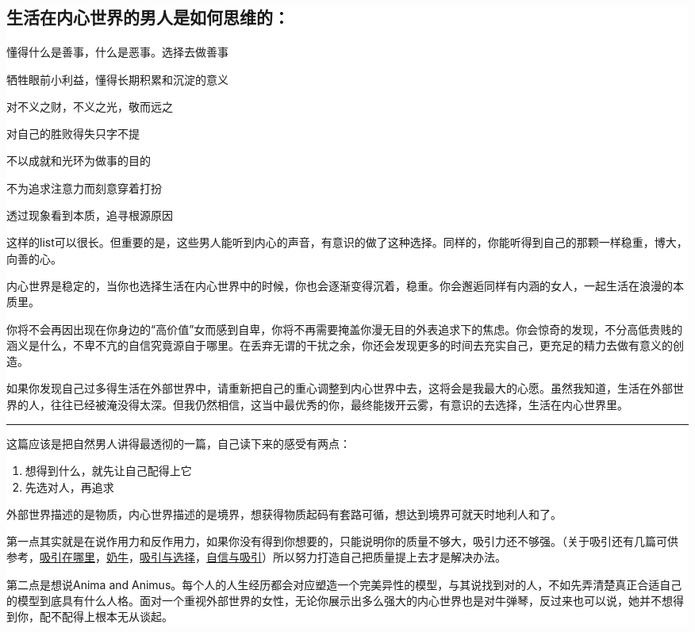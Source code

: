 ## 生活在内心世界的男人是如何思维的：

懂得什么是善事，什么是恶事。选择去做善事

牺牲眼前小利益，懂得长期积累和沉淀的意义

对不义之财，不义之光，敬而远之

对自己的胜败得失只字不提

不以成就和光环为做事的目的

不为追求注意力而刻意穿着打扮

透过现象看到本质，追寻根源原因

这样的list可以很长。但重要的是，这些男人能听到内心的声音，有意识的做了这种选择。同样的，你能听得到自己的那颗一样稳重，博大，向善的心。

内心世界是稳定的，当你也选择生活在内心世界中的时候，你也会逐渐变得沉着，稳重。你会邂逅同样有内涵的女人，一起生活在浪漫的本质里。

你将不会再因出现在你身边的“高价值”女而感到自卑，你将不再需要掩盖你漫无目的外表追求下的焦虑。你会惊奇的发现，不分高低贵贱的涵义是什么，不卑不亢的自信究竟源自于哪里。在丢弃无谓的干扰之余，你还会发现更多的时间去充实自己，更充足的精力去做有意义的创造。

如果你发现自己过多得生活在外部世界中，请重新把自己的重心调整到内心世界中去，这将会是我最大的心愿。虽然我知道，生活在外部世界的人，往往已经被淹没得太深。但我仍然相信，这当中最优秀的你，最终能拨开云雾，有意识的去选择，生活在内心世界里。

---
这篇应该是把自然男人讲得最透彻的一篇，自己读下来的感受有两点：
1. 想得到什么，就先让自己配得上它
2. 先选对人，再追求

外部世界描述的是物质，内心世界描述的是境界，想获得物质起码有套路可循，想达到境界可就天时地利人和了。

第一点其实就是在说作用力和反作用力，如果你没有得到你想要的，只能说明你的质量不够大，吸引力还不够强。（关于吸引还有几篇可供参考，[吸引在哪里](http://mp.weixin.qq.com/s/uAZ7_ZLZ28wToBd9r8ty6g)，[奶牛](https://mp.weixin.qq.com/s/2_MfrswiqDS5uctQfddapA)，[吸引与选择](https://mp.weixin.qq.com/s/2_MfrswiqDS5uctQfddapA)，[自信与吸引](http://mp.weixin.qq.com/s/lLzsMchiRM9HjjBZJRhILw)）所以努力打造自己把质量提上去才是解决办法。

第二点是想说Anima and Animus。每个人的人生经历都会对应塑造一个完美异性的模型，与其说找到对的人，不如先弄清楚真正合适自己的模型到底具有什么人格。面对一个重视外部世界的女性，无论你展示出多么强大的内心世界也是对牛弹琴，反过来也可以说，她并不想得到你，配不配得上根本无从谈起。
